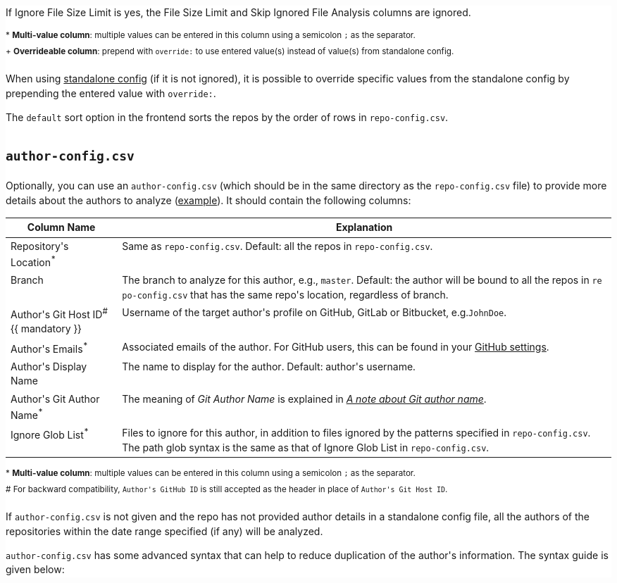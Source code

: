 <box type="info" seamless>
If Ignore File Size Limit is yes, the File Size Limit and Skip Ignored File Analysis columns are ignored.
</box>

<sup>* **Multi-value column**: multiple values can be entered in this column using a semicolon `;` as the separator.</sup></br>
<sup>+ **Overrideable column**: prepend with `override:` to use entered value(s) instead of value(s) from standalone config.</sup>

<box type="info" seamless>

When using [standalone config](#config-json-standalone-config-file) (if it is not ignored), it is possible to override specific values from the standalone config by prepending the entered value with `override:`.

The `default` sort option in the frontend sorts the repos by the order of rows in `repo-config.csv`.
</box>



## `author-config.csv`

Optionally, you can use an `author-config.csv` (which should be in the same directory as the `repo-config.csv` file) to provide more details about the authors to analyze ([example](author-config.csv)). It should contain the following columns:

| Column Name                                      | Explanation                                                                                                                                                                                      |
|--------------------------------------------------|--------------------------------------------------------------------------------------------------------------------------------------------------------------------------------------------------|
| Repository's Location<sup>*</sup>                | Same as `repo-config.csv`. Default: all the repos in `repo-config.csv`.                                                                                                                          |
| Branch                                           | The branch to analyze for this author, e.g., `master`. Default: the author will be bound to all the repos in `repo-config.csv` that has the same repo's location, regardless of branch.          |
| Author's Git Host ID<sup>#</sup> {{ mandatory }} | Username of the target author's profile on GitHub, GitLab or Bitbucket, e.g.`JohnDoe`.                                                                                                           |
| Author's Emails<sup>*</sup>                      | Associated emails of the author. For GitHub users, this can be found in your [GitHub settings](https://github.com/settings/emails).                                                              |
| Author's Display Name                            | The name to display for the author. Default: author's username.                                                                                                                                  |
| Author's Git Author Name<sup>*</sup>             | The meaning of _Git Author Name_ is explained in [_A note about Git author name_](#a-note-about-git-author-name).                                                                                |
| Ignore Glob List<sup>*</sup>                     | Files to ignore for this author, in addition to files ignored by the patterns specified in `repo-config.csv`. The path glob syntax is the same as that of Ignore Glob List in `repo-config.csv`. |

<sup>* **Multi-value column**: multiple values can be entered in this column using a semicolon `;` as the separator.</sup>
</br>
<sup># For backward compatibility, `Author's GitHub ID` is still accepted as the header in place of `Author's Git Host ID`.</sup>

If `author-config.csv` is not given and the repo has not provided author details in a standalone config file, all the authors of the repositories within the date range specified (if any) will be analyzed.

`author-config.csv` has some advanced syntax that can help to reduce duplication of the author's information. The syntax guide is given below:

